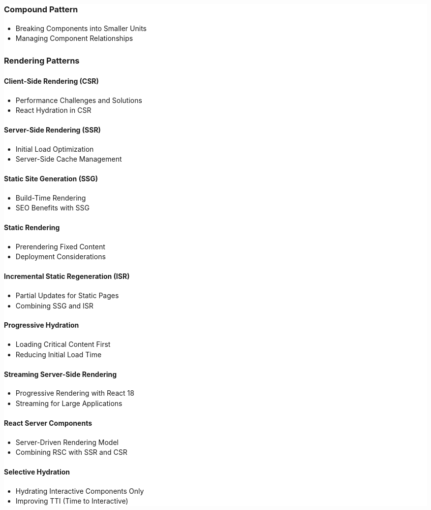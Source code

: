 ### Compound Pattern

- Breaking Components into Smaller Units
- Managing Component Relationships

### Rendering Patterns

#### Client-Side Rendering (CSR)

- Performance Challenges and Solutions
- React Hydration in CSR

#### Server-Side Rendering (SSR)

- Initial Load Optimization
- Server-Side Cache Management

#### Static Site Generation (SSG)

- Build-Time Rendering
- SEO Benefits with SSG

#### Static Rendering

- Prerendering Fixed Content
- Deployment Considerations

#### Incremental Static Regeneration (ISR)

- Partial Updates for Static Pages
- Combining SSG and ISR

#### Progressive Hydration

- Loading Critical Content First
- Reducing Initial Load Time

#### Streaming Server-Side Rendering

- Progressive Rendering with React 18
- Streaming for Large Applications

#### React Server Components

- Server-Driven Rendering Model
- Combining RSC with SSR and CSR

#### Selective Hydration

- Hydrating Interactive Components Only
- Improving TTI (Time to Interactive)

